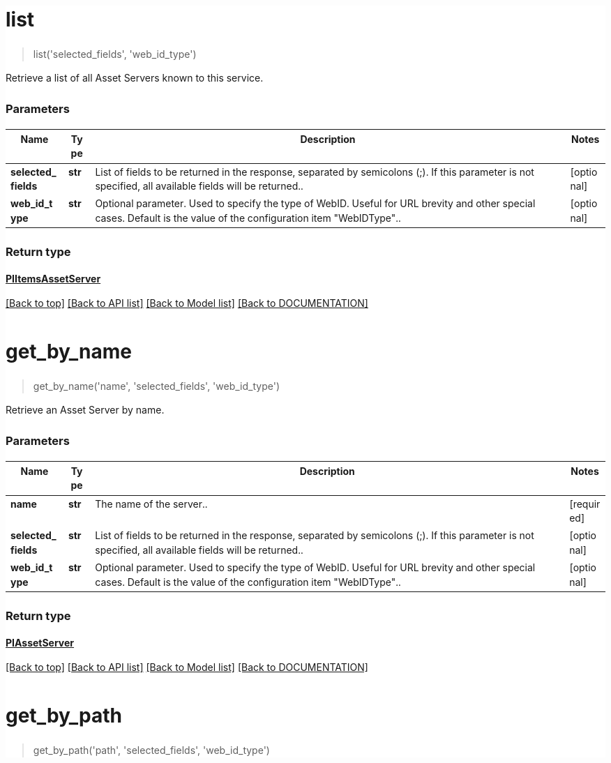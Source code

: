 
# **list**
> list('selected_fields', 'web_id_type')

Retrieve a list of all Asset Servers known to this service.

### Parameters

Name | Type | Description | Notes
------------- | ------------- | ------------- | -------------
 **selected_fields** | **str**| List of fields to be returned in the response, separated by semicolons (;). If this parameter is not specified, all available fields will be returned.. | [optional]
 **web_id_type** | **str**| Optional parameter. Used to specify the type of WebID. Useful for URL brevity and other special cases. Default is the value of the configuration item "WebIDType".. | [optional]


### Return type

[**PIItemsAssetServer**](../models/PIItemsAssetServer.md)

[[Back to top]](#) [[Back to API list]](../../DOCUMENTATION.md#documentation-for-api-endpoints) [[Back to Model list]](../../DOCUMENTATION.md#documentation-for-models) [[Back to DOCUMENTATION]](../../DOCUMENTATION.md)

# **get_by_name**
> get_by_name('name', 'selected_fields', 'web_id_type')

Retrieve an Asset Server by name.

### Parameters

Name | Type | Description | Notes
------------- | ------------- | ------------- | -------------
 **name** | **str**| The name of the server.. | [required]
 **selected_fields** | **str**| List of fields to be returned in the response, separated by semicolons (;). If this parameter is not specified, all available fields will be returned.. | [optional]
 **web_id_type** | **str**| Optional parameter. Used to specify the type of WebID. Useful for URL brevity and other special cases. Default is the value of the configuration item "WebIDType".. | [optional]


### Return type

[**PIAssetServer**](../models/PIAssetServer.md)

[[Back to top]](#) [[Back to API list]](../../DOCUMENTATION.md#documentation-for-api-endpoints) [[Back to Model list]](../../DOCUMENTATION.md#documentation-for-models) [[Back to DOCUMENTATION]](../../DOCUMENTATION.md)

# **get_by_path**
> get_by_path('path', 'selected_fields', 'web_id_type')
